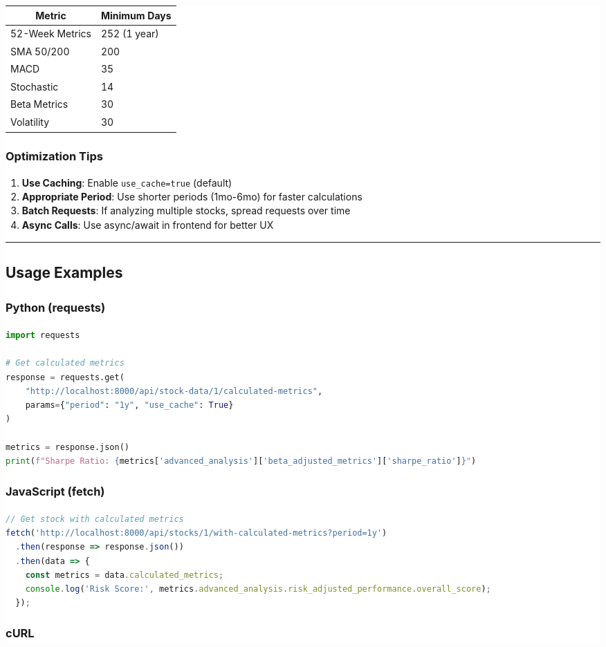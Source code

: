 | Metric | Minimum Days |
|--------|--------------|
| 52-Week Metrics | 252 (1 year) |
| SMA 50/200 | 200 |
| MACD | 35 |
| Stochastic | 14 |
| Beta Metrics | 30 |
| Volatility | 30 |

### Optimization Tips

1. **Use Caching**: Enable `use_cache=true` (default)
2. **Appropriate Period**: Use shorter periods (1mo-6mo) for faster calculations
3. **Batch Requests**: If analyzing multiple stocks, spread requests over time
4. **Async Calls**: Use async/await in frontend for better UX

---

## Usage Examples

### Python (requests)

```python
import requests

# Get calculated metrics
response = requests.get(
    "http://localhost:8000/api/stock-data/1/calculated-metrics",
    params={"period": "1y", "use_cache": True}
)

metrics = response.json()
print(f"Sharpe Ratio: {metrics['advanced_analysis']['beta_adjusted_metrics']['sharpe_ratio']}")
```

### JavaScript (fetch)

```javascript
// Get stock with calculated metrics
fetch('http://localhost:8000/api/stocks/1/with-calculated-metrics?period=1y')
  .then(response => response.json())
  .then(data => {
    const metrics = data.calculated_metrics;
    console.log('Risk Score:', metrics.advanced_analysis.risk_adjusted_performance.overall_score);
  });
```

### cURL
